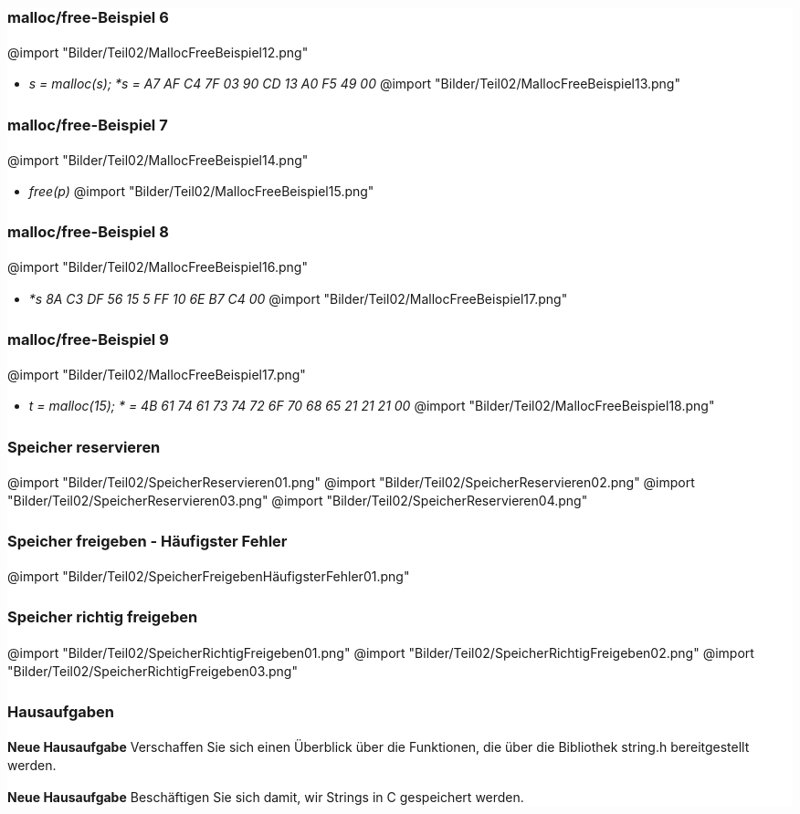 ### malloc/free-Beispiel 6
@import "Bilder/Teil02/MallocFreeBeispiel12.png"
- *s = malloc(s); \*s = A7 AF C4 7F 03 90 CD 13 A0 F5 49 00*
@import "Bilder/Teil02/MallocFreeBeispiel13.png"

### malloc/free-Beispiel 7
@import "Bilder/Teil02/MallocFreeBeispiel14.png"
- *free(p)*
@import "Bilder/Teil02/MallocFreeBeispiel15.png"

### malloc/free-Beispiel 8
@import "Bilder/Teil02/MallocFreeBeispiel16.png"
- *\*s 8A C3 DF 56 15 5 FF 10 6E B7 C4 00*
@import "Bilder/Teil02/MallocFreeBeispiel17.png"

### malloc/free-Beispiel 9
@import "Bilder/Teil02/MallocFreeBeispiel17.png"
- *t = malloc(15); \* = 4B 61 74 61 73 74 72 6F 70 68 65 21 21 21 00*
@import "Bilder/Teil02/MallocFreeBeispiel18.png"

### Speicher reservieren
@import "Bilder/Teil02/SpeicherReservieren01.png"
@import "Bilder/Teil02/SpeicherReservieren02.png"
@import "Bilder/Teil02/SpeicherReservieren03.png"
@import "Bilder/Teil02/SpeicherReservieren04.png"

### Speicher freigeben - Häufigster Fehler
@import "Bilder/Teil02/SpeicherFreigebenHäufigsterFehler01.png"

### Speicher richtig freigeben
@import "Bilder/Teil02/SpeicherRichtigFreigeben01.png"
@import "Bilder/Teil02/SpeicherRichtigFreigeben02.png"
@import "Bilder/Teil02/SpeicherRichtigFreigeben03.png"

### Hausaufgaben
**Neue Hausaufgabe**
Verschaffen Sie sich einen Überblick über die Funktionen, die über die Bibliothek
string.h bereitgestellt werden.

**Neue Hausaufgabe**
Beschäftigen Sie sich damit, wir Strings in C gespeichert werden.
